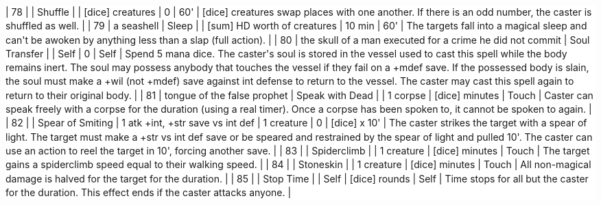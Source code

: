 | 78   |                                                                | Shuffle                |                                                 | \[dice\] creatures                                       | 0                                    | 60'                  | \[dice\] creatures swap places with one another. If there is an odd number, the caster is shuffled as well.                                                                                                                                                                                                                                                                                                                     |
| 79   | a seashell                                                     | Sleep                  |                                                 | \[sum\] HD worth of creatures                            | 10 min                               | 60'                  | The targets fall into a magical sleep and can't be awoken by anything less than a slap (full action).                                                                                                                                                                                                                                                                                                                           |
| 80   | the skull of a man executed for a crime he did not commit      | Soul Transfer          |                                                 | Self                                                     | 0                                    | Self                 | Spend 5 mana dice. The caster's soul is stored in the vessel used to cast this spell while the body remains inert. The soul may possess anybody that touches the vessel if they fail on a +mdef save. If the possessed body is slain, the soul must make a +wil (not +mdef) save against int defense to return to the vessel. The caster may cast this spell again to return to their original body.                            |
| 81   | tongue of the false prophet                                    | Speak with Dead        |                                                 | 1 corpse                                                 | \[dice\] minutes                     | Touch                | Caster can speak freely with a corpse for the duration (using a real timer). Once a corpse has been spoken to, it cannot be spoken to again.                                                                                                                                                                                                                                                                                    |
| 82   |                                                                | Spear of Smiting       | 1 atk +int, +str save vs int def                | 1 creature                                               | 0                                    | \[dice\] x 10'       | The caster strikes the target with a spear of light. The target must make a +str vs int def save or be speared and restrained by the spear of light and pulled 10'. The caster can use an action to reel the target in 10', forcing another save.                                                                                                                                                                               |
| 83   |                                                                | Spiderclimb            |                                                 | 1 creature                                               | \[dice\] minutes                     | Touch                | The target gains a spiderclimb speed equal to their walking speed.                                                                                                                                                                                                                                                                                                                                                              |
| 84   |                                                                | Stoneskin              |                                                 | 1 creature                                               | \[dice\] minutes                     | Touch                | All non-magical damage is halved for the target for the duration.                                                                                                                                                                                                                                                                                                                                                               |
| 85   |                                                                | Stop Time              |                                                 | Self                                                     | \[dice\] rounds                      | Self                 | Time stops for all but the caster for the duration. This effect ends if the caster attacks anyone.                                                                                                                                                                                                                                                                                                                              |